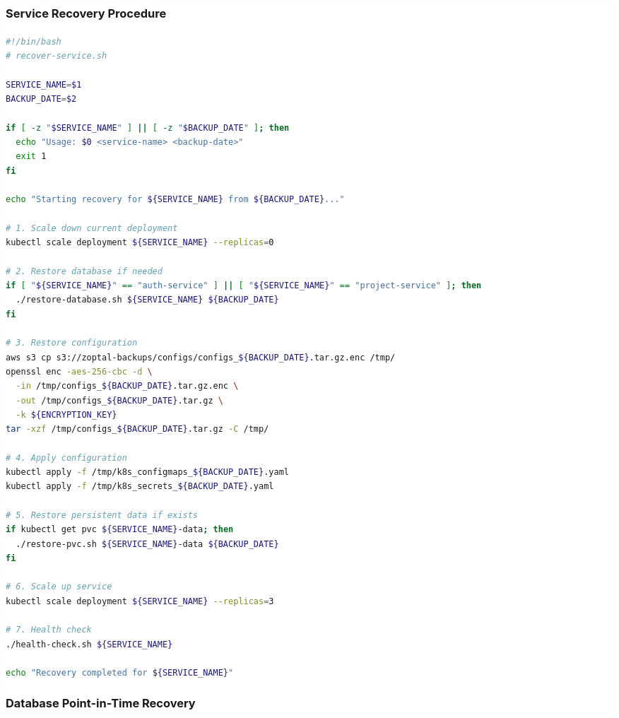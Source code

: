 ### Service Recovery Procedure

```bash
#!/bin/bash
# recover-service.sh

SERVICE_NAME=$1
BACKUP_DATE=$2

if [ -z "$SERVICE_NAME" ] || [ -z "$BACKUP_DATE" ]; then
  echo "Usage: $0 <service-name> <backup-date>"
  exit 1
fi

echo "Starting recovery for ${SERVICE_NAME} from ${BACKUP_DATE}..."

# 1. Scale down current deployment
kubectl scale deployment ${SERVICE_NAME} --replicas=0

# 2. Restore database if needed
if [ "${SERVICE_NAME}" == "auth-service" ] || [ "${SERVICE_NAME}" == "project-service" ]; then
  ./restore-database.sh ${SERVICE_NAME} ${BACKUP_DATE}
fi

# 3. Restore configuration
aws s3 cp s3://zoptal-backups/configs/configs_${BACKUP_DATE}.tar.gz.enc /tmp/
openssl enc -aes-256-cbc -d \
  -in /tmp/configs_${BACKUP_DATE}.tar.gz.enc \
  -out /tmp/configs_${BACKUP_DATE}.tar.gz \
  -k ${ENCRYPTION_KEY}
tar -xzf /tmp/configs_${BACKUP_DATE}.tar.gz -C /tmp/

# 4. Apply configuration
kubectl apply -f /tmp/k8s_configmaps_${BACKUP_DATE}.yaml
kubectl apply -f /tmp/k8s_secrets_${BACKUP_DATE}.yaml

# 5. Restore persistent data if exists
if kubectl get pvc ${SERVICE_NAME}-data; then
  ./restore-pvc.sh ${SERVICE_NAME}-data ${BACKUP_DATE}
fi

# 6. Scale up service
kubectl scale deployment ${SERVICE_NAME} --replicas=3

# 7. Health check
./health-check.sh ${SERVICE_NAME}

echo "Recovery completed for ${SERVICE_NAME}"
```

### Database Point-in-Time Recovery
